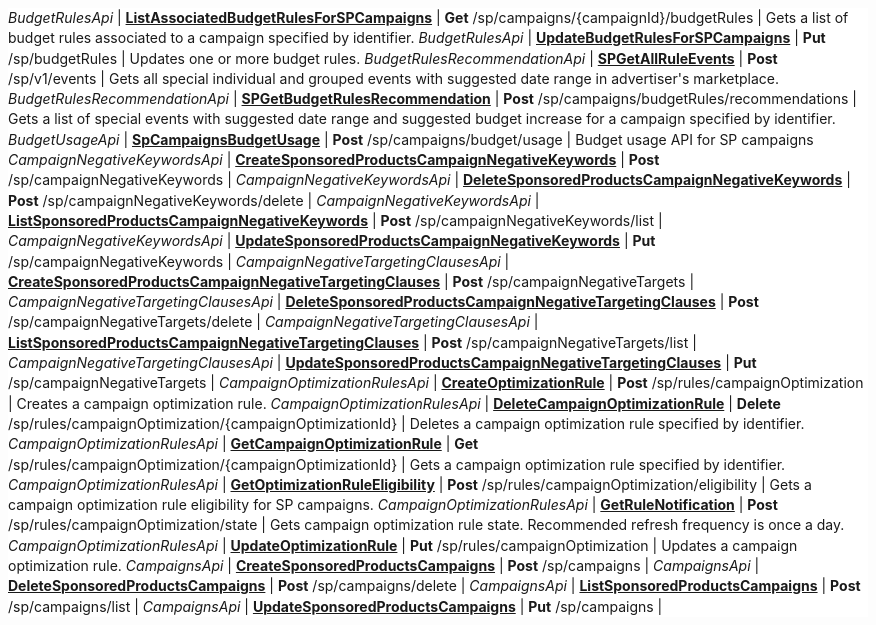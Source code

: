*BudgetRulesApi* | [**ListAssociatedBudgetRulesForSPCampaigns**](docs/BudgetRulesApi.md#listassociatedbudgetrulesforspcampaigns) | **Get** /sp/campaigns/{campaignId}/budgetRules | Gets a list of budget rules associated to a campaign specified by identifier.
*BudgetRulesApi* | [**UpdateBudgetRulesForSPCampaigns**](docs/BudgetRulesApi.md#updatebudgetrulesforspcampaigns) | **Put** /sp/budgetRules | Updates one or more budget rules.
*BudgetRulesRecommendationApi* | [**SPGetAllRuleEvents**](docs/BudgetRulesRecommendationApi.md#spgetallruleevents) | **Post** /sp/v1/events | Gets all special individual and grouped events with suggested date range in advertiser&#x27;s marketplace.
*BudgetRulesRecommendationApi* | [**SPGetBudgetRulesRecommendation**](docs/BudgetRulesRecommendationApi.md#spgetbudgetrulesrecommendation) | **Post** /sp/campaigns/budgetRules/recommendations | Gets a list of special events with suggested date range and suggested budget increase for a campaign specified by identifier.
*BudgetUsageApi* | [**SpCampaignsBudgetUsage**](docs/BudgetUsageApi.md#spcampaignsbudgetusage) | **Post** /sp/campaigns/budget/usage | Budget usage API for SP campaigns
*CampaignNegativeKeywordsApi* | [**CreateSponsoredProductsCampaignNegativeKeywords**](docs/CampaignNegativeKeywordsApi.md#createsponsoredproductscampaignnegativekeywords) | **Post** /sp/campaignNegativeKeywords | 
*CampaignNegativeKeywordsApi* | [**DeleteSponsoredProductsCampaignNegativeKeywords**](docs/CampaignNegativeKeywordsApi.md#deletesponsoredproductscampaignnegativekeywords) | **Post** /sp/campaignNegativeKeywords/delete | 
*CampaignNegativeKeywordsApi* | [**ListSponsoredProductsCampaignNegativeKeywords**](docs/CampaignNegativeKeywordsApi.md#listsponsoredproductscampaignnegativekeywords) | **Post** /sp/campaignNegativeKeywords/list | 
*CampaignNegativeKeywordsApi* | [**UpdateSponsoredProductsCampaignNegativeKeywords**](docs/CampaignNegativeKeywordsApi.md#updatesponsoredproductscampaignnegativekeywords) | **Put** /sp/campaignNegativeKeywords | 
*CampaignNegativeTargetingClausesApi* | [**CreateSponsoredProductsCampaignNegativeTargetingClauses**](docs/CampaignNegativeTargetingClausesApi.md#createsponsoredproductscampaignnegativetargetingclauses) | **Post** /sp/campaignNegativeTargets | 
*CampaignNegativeTargetingClausesApi* | [**DeleteSponsoredProductsCampaignNegativeTargetingClauses**](docs/CampaignNegativeTargetingClausesApi.md#deletesponsoredproductscampaignnegativetargetingclauses) | **Post** /sp/campaignNegativeTargets/delete | 
*CampaignNegativeTargetingClausesApi* | [**ListSponsoredProductsCampaignNegativeTargetingClauses**](docs/CampaignNegativeTargetingClausesApi.md#listsponsoredproductscampaignnegativetargetingclauses) | **Post** /sp/campaignNegativeTargets/list | 
*CampaignNegativeTargetingClausesApi* | [**UpdateSponsoredProductsCampaignNegativeTargetingClauses**](docs/CampaignNegativeTargetingClausesApi.md#updatesponsoredproductscampaignnegativetargetingclauses) | **Put** /sp/campaignNegativeTargets | 
*CampaignOptimizationRulesApi* | [**CreateOptimizationRule**](docs/CampaignOptimizationRulesApi.md#createoptimizationrule) | **Post** /sp/rules/campaignOptimization | Creates a campaign optimization rule.
*CampaignOptimizationRulesApi* | [**DeleteCampaignOptimizationRule**](docs/CampaignOptimizationRulesApi.md#deletecampaignoptimizationrule) | **Delete** /sp/rules/campaignOptimization/{campaignOptimizationId} | Deletes a campaign optimization rule specified by identifier.
*CampaignOptimizationRulesApi* | [**GetCampaignOptimizationRule**](docs/CampaignOptimizationRulesApi.md#getcampaignoptimizationrule) | **Get** /sp/rules/campaignOptimization/{campaignOptimizationId} | Gets a campaign optimization rule specified by identifier.
*CampaignOptimizationRulesApi* | [**GetOptimizationRuleEligibility**](docs/CampaignOptimizationRulesApi.md#getoptimizationruleeligibility) | **Post** /sp/rules/campaignOptimization/eligibility | Gets a campaign optimization rule eligibility for SP campaigns.
*CampaignOptimizationRulesApi* | [**GetRuleNotification**](docs/CampaignOptimizationRulesApi.md#getrulenotification) | **Post** /sp/rules/campaignOptimization/state | Gets campaign optimization rule state. Recommended refresh frequency is once a day.
*CampaignOptimizationRulesApi* | [**UpdateOptimizationRule**](docs/CampaignOptimizationRulesApi.md#updateoptimizationrule) | **Put** /sp/rules/campaignOptimization | Updates a campaign optimization rule.
*CampaignsApi* | [**CreateSponsoredProductsCampaigns**](docs/CampaignsApi.md#createsponsoredproductscampaigns) | **Post** /sp/campaigns | 
*CampaignsApi* | [**DeleteSponsoredProductsCampaigns**](docs/CampaignsApi.md#deletesponsoredproductscampaigns) | **Post** /sp/campaigns/delete | 
*CampaignsApi* | [**ListSponsoredProductsCampaigns**](docs/CampaignsApi.md#listsponsoredproductscampaigns) | **Post** /sp/campaigns/list | 
*CampaignsApi* | [**UpdateSponsoredProductsCampaigns**](docs/CampaignsApi.md#updatesponsoredproductscampaigns) | **Put** /sp/campaigns | 